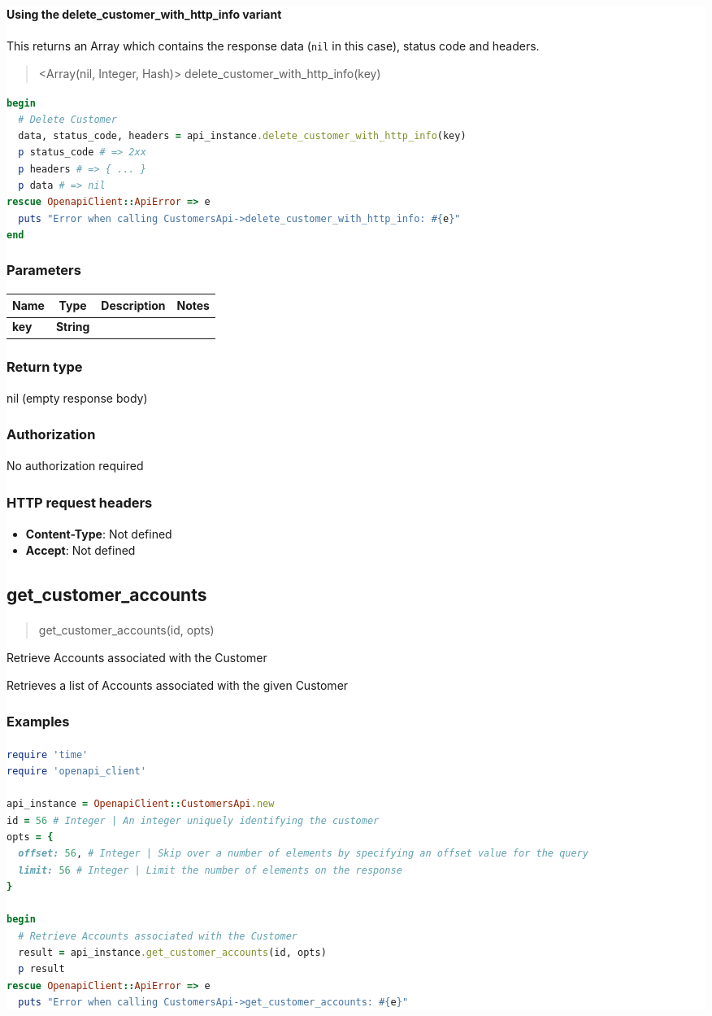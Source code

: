 #### Using the delete_customer_with_http_info variant

This returns an Array which contains the response data (`nil` in this case), status code and headers.

> <Array(nil, Integer, Hash)> delete_customer_with_http_info(key)

```ruby
begin
  # Delete Customer
  data, status_code, headers = api_instance.delete_customer_with_http_info(key)
  p status_code # => 2xx
  p headers # => { ... }
  p data # => nil
rescue OpenapiClient::ApiError => e
  puts "Error when calling CustomersApi->delete_customer_with_http_info: #{e}"
end
```

### Parameters

| Name | Type | Description | Notes |
| ---- | ---- | ----------- | ----- |
| **key** | **String** |  |  |

### Return type

nil (empty response body)

### Authorization

No authorization required

### HTTP request headers

- **Content-Type**: Not defined
- **Accept**: Not defined


## get_customer_accounts

> <PageableAccount> get_customer_accounts(id, opts)

Retrieve Accounts associated with the Customer

Retrieves a list of Accounts associated with the given Customer

### Examples

```ruby
require 'time'
require 'openapi_client'

api_instance = OpenapiClient::CustomersApi.new
id = 56 # Integer | An integer uniquely identifying the customer
opts = {
  offset: 56, # Integer | Skip over a number of elements by specifying an offset value for the query
  limit: 56 # Integer | Limit the number of elements on the response
}

begin
  # Retrieve Accounts associated with the Customer
  result = api_instance.get_customer_accounts(id, opts)
  p result
rescue OpenapiClient::ApiError => e
  puts "Error when calling CustomersApi->get_customer_accounts: #{e}"
```